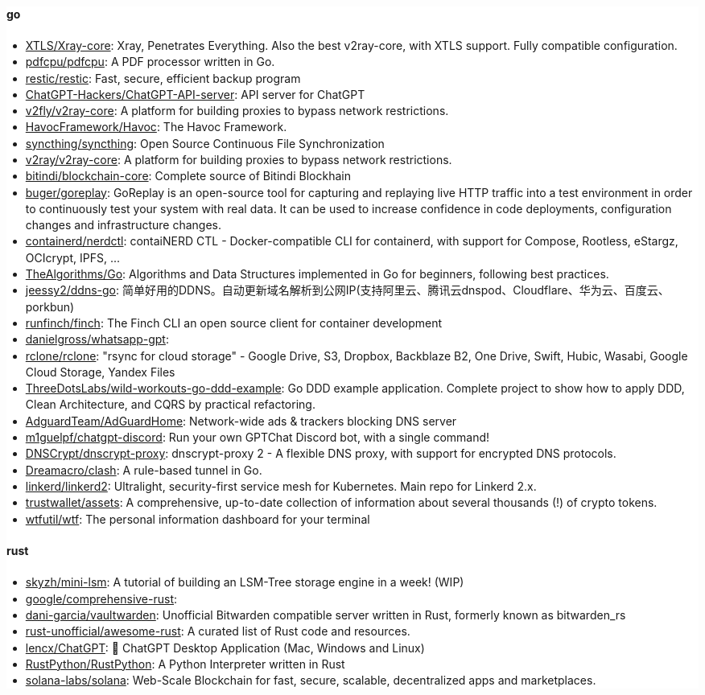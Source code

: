#### go
* [XTLS/Xray-core](https://github.com/XTLS/Xray-core): Xray, Penetrates Everything. Also the best v2ray-core, with XTLS support. Fully compatible configuration.
* [pdfcpu/pdfcpu](https://github.com/pdfcpu/pdfcpu): A PDF processor written in Go.
* [restic/restic](https://github.com/restic/restic): Fast, secure, efficient backup program
* [ChatGPT-Hackers/ChatGPT-API-server](https://github.com/ChatGPT-Hackers/ChatGPT-API-server): API server for ChatGPT
* [v2fly/v2ray-core](https://github.com/v2fly/v2ray-core): A platform for building proxies to bypass network restrictions.
* [HavocFramework/Havoc](https://github.com/HavocFramework/Havoc): The Havoc Framework.
* [syncthing/syncthing](https://github.com/syncthing/syncthing): Open Source Continuous File Synchronization
* [v2ray/v2ray-core](https://github.com/v2ray/v2ray-core): A platform for building proxies to bypass network restrictions.
* [bitindi/blockchain-core](https://github.com/bitindi/blockchain-core): Complete source of Bitindi Blockhain
* [buger/goreplay](https://github.com/buger/goreplay): GoReplay is an open-source tool for capturing and replaying live HTTP traffic into a test environment in order to continuously test your system with real data. It can be used to increase confidence in code deployments, configuration changes and infrastructure changes.
* [containerd/nerdctl](https://github.com/containerd/nerdctl): contaiNERD CTL - Docker-compatible CLI for containerd, with support for Compose, Rootless, eStargz, OCIcrypt, IPFS, ...
* [TheAlgorithms/Go](https://github.com/TheAlgorithms/Go): Algorithms and Data Structures implemented in Go for beginners, following best practices.
* [jeessy2/ddns-go](https://github.com/jeessy2/ddns-go): 简单好用的DDNS。自动更新域名解析到公网IP(支持阿里云、腾讯云dnspod、Cloudflare、华为云、百度云、porkbun)
* [runfinch/finch](https://github.com/runfinch/finch): The Finch CLI an open source client for container development
* [danielgross/whatsapp-gpt](https://github.com/danielgross/whatsapp-gpt): 
* [rclone/rclone](https://github.com/rclone/rclone): "rsync for cloud storage" - Google Drive, S3, Dropbox, Backblaze B2, One Drive, Swift, Hubic, Wasabi, Google Cloud Storage, Yandex Files
* [ThreeDotsLabs/wild-workouts-go-ddd-example](https://github.com/ThreeDotsLabs/wild-workouts-go-ddd-example): Go DDD example application. Complete project to show how to apply DDD, Clean Architecture, and CQRS by practical refactoring.
* [AdguardTeam/AdGuardHome](https://github.com/AdguardTeam/AdGuardHome): Network-wide ads & trackers blocking DNS server
* [m1guelpf/chatgpt-discord](https://github.com/m1guelpf/chatgpt-discord): Run your own GPTChat Discord bot, with a single command!
* [DNSCrypt/dnscrypt-proxy](https://github.com/DNSCrypt/dnscrypt-proxy): dnscrypt-proxy 2 - A flexible DNS proxy, with support for encrypted DNS protocols.
* [Dreamacro/clash](https://github.com/Dreamacro/clash): A rule-based tunnel in Go.
* [linkerd/linkerd2](https://github.com/linkerd/linkerd2): Ultralight, security-first service mesh for Kubernetes. Main repo for Linkerd 2.x.
* [trustwallet/assets](https://github.com/trustwallet/assets): A comprehensive, up-to-date collection of information about several thousands (!) of crypto tokens.
* [wtfutil/wtf](https://github.com/wtfutil/wtf): The personal information dashboard for your terminal

#### rust
* [skyzh/mini-lsm](https://github.com/skyzh/mini-lsm): A tutorial of building an LSM-Tree storage engine in a week! (WIP)
* [google/comprehensive-rust](https://github.com/google/comprehensive-rust): 
* [dani-garcia/vaultwarden](https://github.com/dani-garcia/vaultwarden): Unofficial Bitwarden compatible server written in Rust, formerly known as bitwarden_rs
* [rust-unofficial/awesome-rust](https://github.com/rust-unofficial/awesome-rust): A curated list of Rust code and resources.
* [lencx/ChatGPT](https://github.com/lencx/ChatGPT): 🤖 ChatGPT Desktop Application (Mac, Windows and Linux)
* [RustPython/RustPython](https://github.com/RustPython/RustPython): A Python Interpreter written in Rust
* [solana-labs/solana](https://github.com/solana-labs/solana): Web-Scale Blockchain for fast, secure, scalable, decentralized apps and marketplaces.